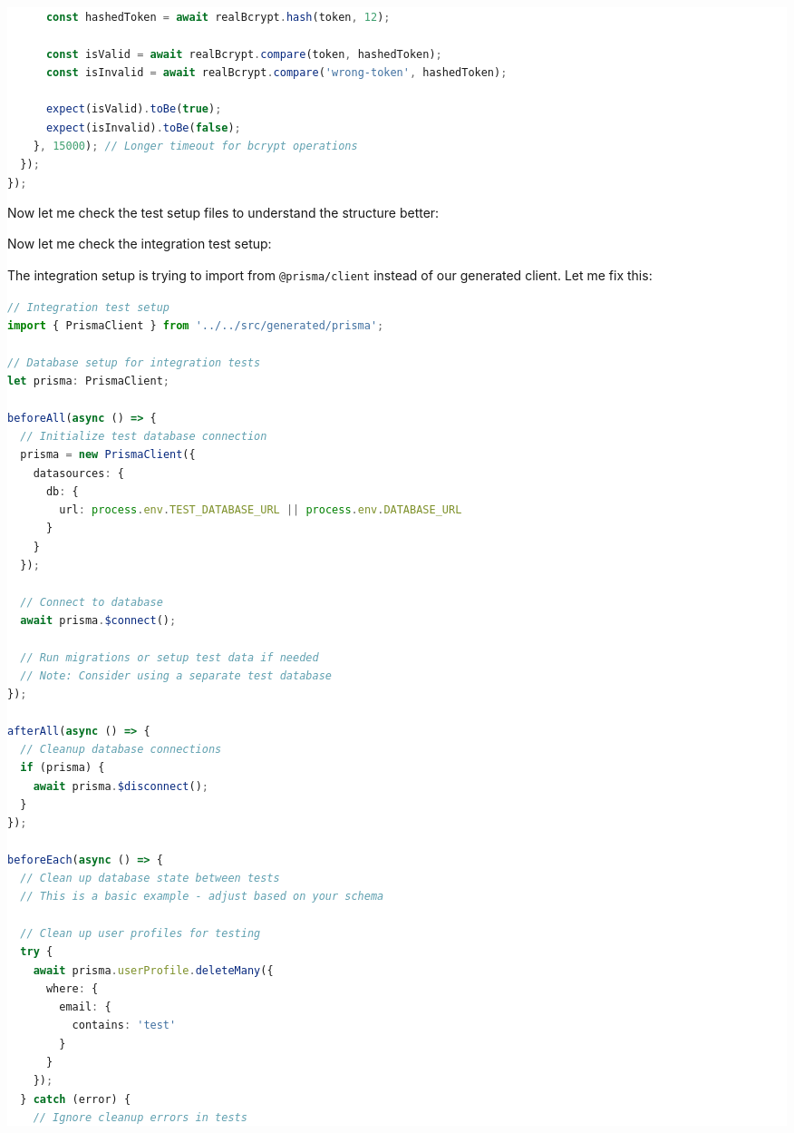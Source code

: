 ```typescript
      const hashedToken = await realBcrypt.hash(token, 12);
      
      const isValid = await realBcrypt.compare(token, hashedToken);
      const isInvalid = await realBcrypt.compare('wrong-token', hashedToken);
      
      expect(isValid).toBe(true);
      expect(isInvalid).toBe(false);
    }, 15000); // Longer timeout for bcrypt operations
  });
}); 
```

Now let me check the test setup files to understand the structure better:

Now let me check the integration test setup:

The integration setup is trying to import from `@prisma/client` instead of our generated client. Let me fix this:

```typescript
// Integration test setup
import { PrismaClient } from '../../src/generated/prisma';

// Database setup for integration tests
let prisma: PrismaClient;

beforeAll(async () => {
  // Initialize test database connection
  prisma = new PrismaClient({
    datasources: {
      db: {
        url: process.env.TEST_DATABASE_URL || process.env.DATABASE_URL
      }
    }
  });
  
  // Connect to database
  await prisma.$connect();
  
  // Run migrations or setup test data if needed
  // Note: Consider using a separate test database
});

afterAll(async () => {
  // Cleanup database connections
  if (prisma) {
    await prisma.$disconnect();
  }
});

beforeEach(async () => {
  // Clean up database state between tests
  // This is a basic example - adjust based on your schema
  
  // Clean up user profiles for testing
  try {
    await prisma.userProfile.deleteMany({
      where: {
        email: {
          contains: 'test'
        }
      }
    });
  } catch (error) {
    // Ignore cleanup errors in tests
```